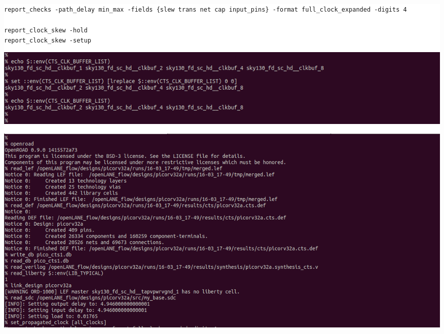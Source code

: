 ```shell
report_checks -path_delay min_max -fields {slew trans net cap input_pins} -format full_clock_expanded -digits 4

report_clock_skew -hold
report_clock_skew -setup
```


<p align="center">
  <img width="1000" height="" src="../images/188.png">
</p>
<p align="center">
  <img width="1000" height="" src="../images/189.png">
</p>
<p align="center">